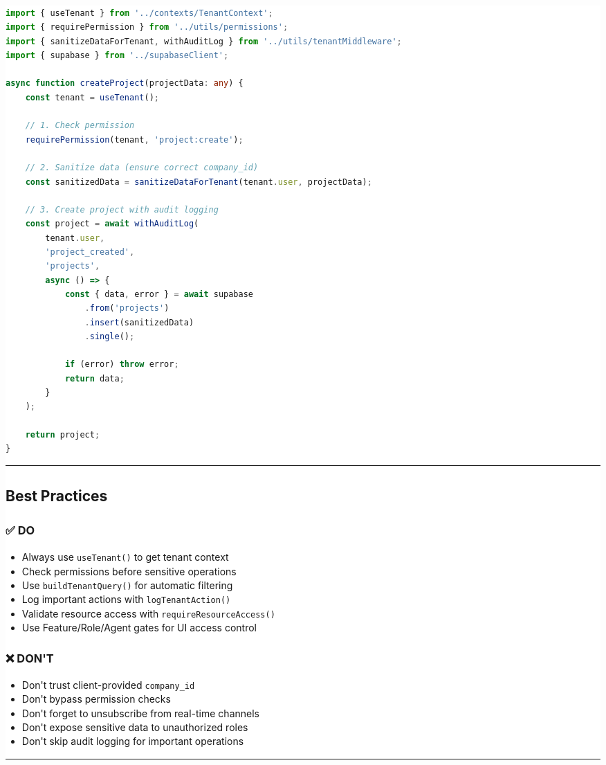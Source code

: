 ```typescript
import { useTenant } from '../contexts/TenantContext';
import { requirePermission } from '../utils/permissions';
import { sanitizeDataForTenant, withAuditLog } from '../utils/tenantMiddleware';
import { supabase } from '../supabaseClient';

async function createProject(projectData: any) {
    const tenant = useTenant();
    
    // 1. Check permission
    requirePermission(tenant, 'project:create');
    
    // 2. Sanitize data (ensure correct company_id)
    const sanitizedData = sanitizeDataForTenant(tenant.user, projectData);
    
    // 3. Create project with audit logging
    const project = await withAuditLog(
        tenant.user,
        'project_created',
        'projects',
        async () => {
            const { data, error } = await supabase
                .from('projects')
                .insert(sanitizedData)
                .single();
            
            if (error) throw error;
            return data;
        }
    );
    
    return project;
}
```

---

## Best Practices

### ✅ DO

- Always use `useTenant()` to get tenant context
- Check permissions before sensitive operations
- Use `buildTenantQuery()` for automatic filtering
- Log important actions with `logTenantAction()`
- Validate resource access with `requireResourceAccess()`
- Use Feature/Role/Agent gates for UI access control

### ❌ DON'T

- Don't trust client-provided `company_id`
- Don't bypass permission checks
- Don't forget to unsubscribe from real-time channels
- Don't expose sensitive data to unauthorized roles
- Don't skip audit logging for important operations

---